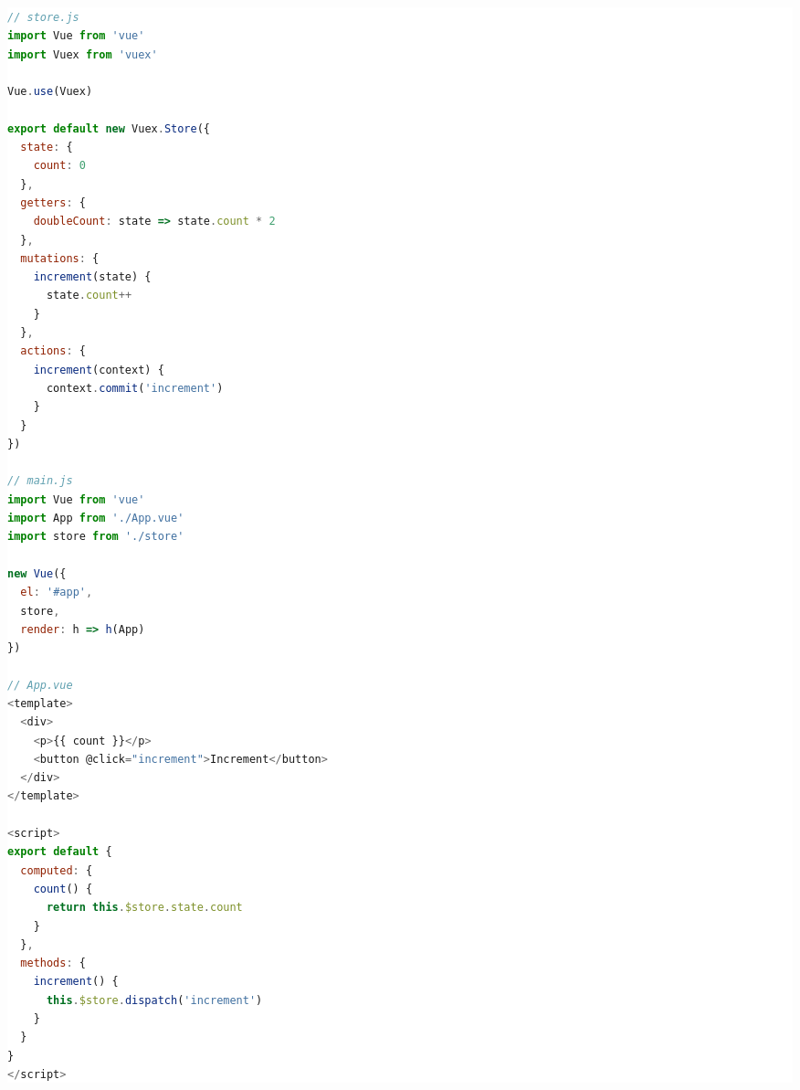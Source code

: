 ```js
// store.js
import Vue from 'vue'
import Vuex from 'vuex'

Vue.use(Vuex)

export default new Vuex.Store({
  state: {
    count: 0
  },
  getters: {
    doubleCount: state => state.count * 2
  },
  mutations: {
    increment(state) {
      state.count++
    }
  },
  actions: {
    increment(context) {
      context.commit('increment')
    }
  }
})

// main.js
import Vue from 'vue'
import App from './App.vue'
import store from './store'

new Vue({
  el: '#app',
  store,
  render: h => h(App)
})

// App.vue
<template>
  <div>
    <p>{{ count }}</p>
    <button @click="increment">Increment</button>
  </div>
</template>

<script>
export default {
  computed: {
    count() {
      return this.$store.state.count
    }
  },
  methods: {
    increment() {
      this.$store.dispatch('increment')
    }
  }
}
</script>


```
